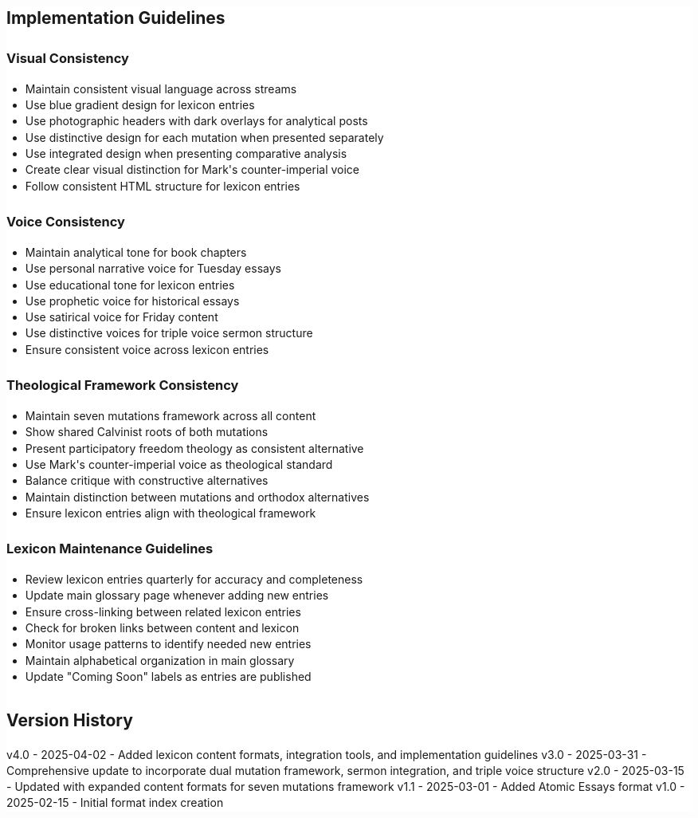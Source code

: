 ## Implementation Guidelines

### Visual Consistency
- Maintain consistent visual language across streams
- Use blue gradient design for lexicon entries
- Use photographic headers with dark overlays for analytical posts
- Use distinctive design for each mutation when presented separately
- Use integrated design when presenting comparative analysis
- Create clear visual distinction for Mark's counter-imperial voice
- Follow consistent HTML structure for lexicon entries

### Voice Consistency
- Maintain analytical tone for book chapters
- Use personal narrative voice for Tuesday essays
- Use educational tone for lexicon entries
- Use prophetic voice for historical essays
- Use satirical voice for Friday content
- Use distinctive voices for triple voice sermon structure
- Ensure consistent voice across lexicon entries

### Theological Framework Consistency
- Maintain seven mutations framework across all content
- Show shared Calvinist roots of both mutations
- Present participatory freedom theology as consistent alternative
- Use Mark's counter-imperial voice as theological standard
- Balance critique with constructive alternatives
- Maintain distinction between mutations and orthodox alternatives
- Ensure lexicon entries align with theological framework

### Lexicon Maintenance Guidelines
- Review lexicon entries quarterly for accuracy and completeness
- Update main glossary page whenever adding new entries
- Ensure cross-linking between related lexicon entries
- Check for broken links between content and lexicon
- Monitor usage patterns to identify needed new entries
- Maintain alphabetical organization in main glossary
- Update "Coming Soon" labels as entries are published

## Version History

v4.0 - 2025-04-02 - Added lexicon content formats, integration tools, and implementation guidelines
v3.0 - 2025-03-31 - Comprehensive update to incorporate dual mutation framework, sermon integration, and triple voice structure
v2.0 - 2025-03-15 - Updated with expanded content formats for seven mutations framework
v1.1 - 2025-03-01 - Added Atomic Essays format
v1.0 - 2025-02-15 - Initial format index creation